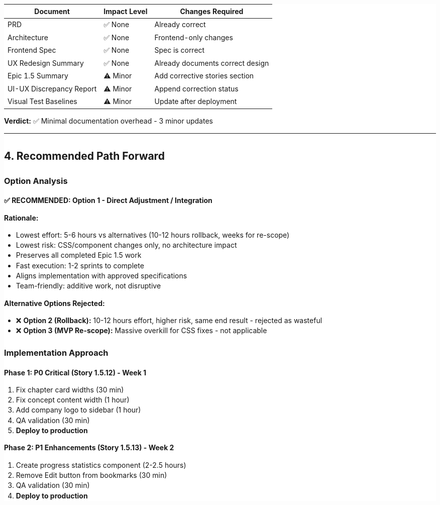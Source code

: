 | Document | Impact Level | Changes Required |
|----------|--------------|------------------|
| PRD | ✅ None | Already correct |
| Architecture | ✅ None | Frontend-only changes |
| Frontend Spec | ✅ None | Spec is correct |
| UX Redesign Summary | ✅ None | Already documents correct design |
| Epic 1.5 Summary | ⚠️ Minor | Add corrective stories section |
| UI-UX Discrepancy Report | ⚠️ Minor | Append correction status |
| Visual Test Baselines | ⚠️ Minor | Update after deployment |

**Verdict:** ✅ Minimal documentation overhead - 3 minor updates

---

## 4. Recommended Path Forward

### Option Analysis

**✅ RECOMMENDED: Option 1 - Direct Adjustment / Integration**

**Rationale:**
- Lowest effort: 5-6 hours vs alternatives (10-12 hours rollback, weeks for re-scope)
- Lowest risk: CSS/component changes only, no architecture impact
- Preserves all completed Epic 1.5 work
- Fast execution: 1-2 sprints to complete
- Aligns implementation with approved specifications
- Team-friendly: additive work, not disruptive

**Alternative Options Rejected:**
- ❌ **Option 2 (Rollback):** 10-12 hours effort, higher risk, same end result - rejected as wasteful
- ❌ **Option 3 (MVP Re-scope):** Massive overkill for CSS fixes - not applicable

### Implementation Approach

**Phase 1: P0 Critical (Story 1.5.12) - Week 1**
1. Fix chapter card widths (30 min)
2. Fix concept content width (1 hour)
3. Add company logo to sidebar (1 hour)
4. QA validation (30 min)
5. **Deploy to production**

**Phase 2: P1 Enhancements (Story 1.5.13) - Week 2**
1. Create progress statistics component (2-2.5 hours)
2. Remove Edit button from bookmarks (30 min)
3. QA validation (30 min)
4. **Deploy to production**
